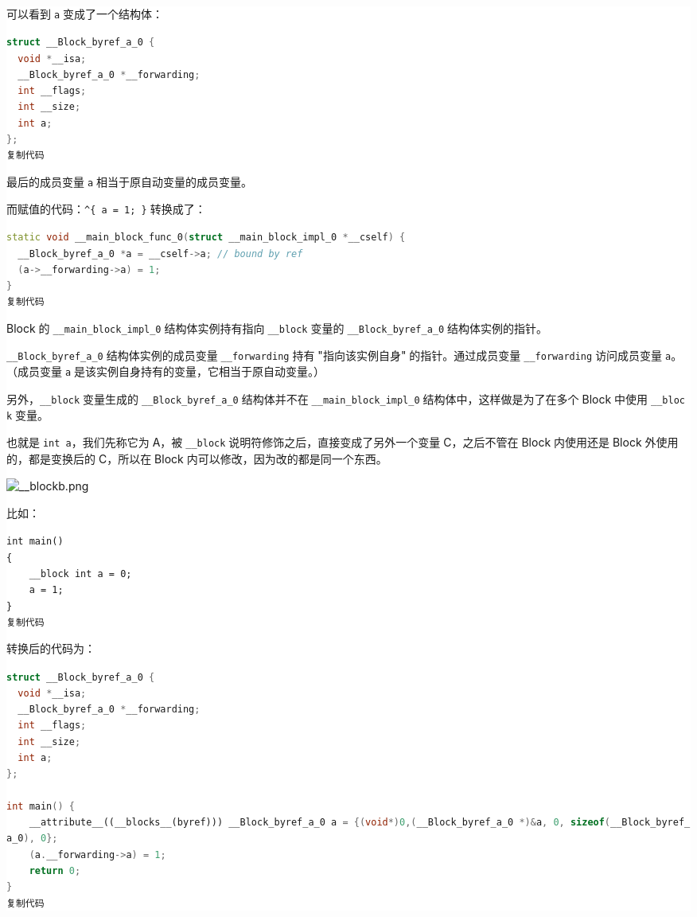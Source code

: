 可以看到 `a` 变成了一个结构体：

```c++
struct __Block_byref_a_0 {
  void *__isa;
  __Block_byref_a_0 *__forwarding;
  int __flags;
  int __size;
  int a;
};
复制代码
```

最后的成员变量 `a` 相当于原自动变量的成员变量。

而赋值的代码：`^{ a = 1; }` 转换成了：

```c++
static void __main_block_func_0(struct __main_block_impl_0 *__cself) {
  __Block_byref_a_0 *a = __cself->a; // bound by ref
  (a->__forwarding->a) = 1;
}
复制代码
```

Block 的 `__main_block_impl_0` 结构体实例持有指向 `__block` 变量的 `__Block_byref_a_0` 结构体实例的指针。

`__Block_byref_a_0` 结构体实例的成员变量 `__forwarding` 持有 "指向该实例自身" 的指针。通过成员变量 `__forwarding` 访问成员变量 `a`。（成员变量 `a` 是该实例自身持有的变量，它相当于原自动变量。）

另外，`__block` 变量生成的 `__Block_byref_a_0` 结构体并不在 `__main_block_impl_0` 结构体中，这样做是为了在多个 Block 中使用 `__block` 变量。

也就是 `int a`，我们先称它为 A，被 `__block` 说明符修饰之后，直接变成了另外一个变量 C，之后不管在 Block 内使用还是 Block 外使用的，都是变换后的 C，所以在 Block 内可以修改，因为改的都是同一个东西。

![__blockb.png](https://p9-juejin.byteimg.com/tos-cn-i-k3u1fbpfcp/3c5adb8180674af28c79e972e76b89ad~tplv-k3u1fbpfcp-zoom-in-crop-mark:4536:0:0:0.image?)

比如：

```objc
int main()
{ 
    __block int a = 0;
    a = 1;
}
复制代码
```

转换后的代码为：

```c++
struct __Block_byref_a_0 {
  void *__isa;
  __Block_byref_a_0 *__forwarding;
  int __flags;
  int __size;
  int a;
};

int main() {
    __attribute__((__blocks__(byref))) __Block_byref_a_0 a = {(void*)0,(__Block_byref_a_0 *)&a, 0, sizeof(__Block_byref_a_0), 0};
    (a.__forwarding->a) = 1;
    return 0;
}
复制代码
```
